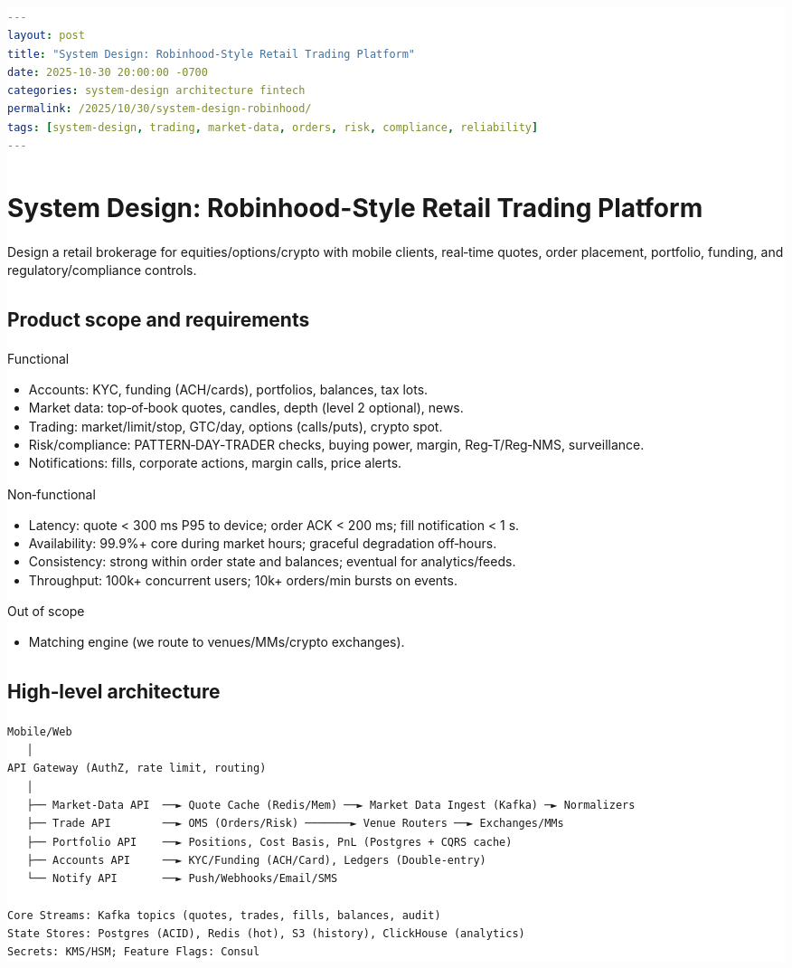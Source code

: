 ```yaml
---
layout: post
title: "System Design: Robinhood-Style Retail Trading Platform"
date: 2025-10-30 20:00:00 -0700
categories: system-design architecture fintech
permalink: /2025/10/30/system-design-robinhood/
tags: [system-design, trading, market-data, orders, risk, compliance, reliability]
---
```


# System Design: Robinhood-Style Retail Trading Platform

Design a retail brokerage for equities/options/crypto with mobile clients, real‑time quotes, order placement, portfolio, funding, and regulatory/compliance controls.

## Product scope and requirements

Functional
- Accounts: KYC, funding (ACH/cards), portfolios, balances, tax lots.
- Market data: top‑of‑book quotes, candles, depth (level 2 optional), news.
- Trading: market/limit/stop, GTC/day, options (calls/puts), crypto spot.
- Risk/compliance: PATTERN‑DAY‑TRADER checks, buying power, margin, Reg‑T/Reg‑NMS, surveillance.
- Notifications: fills, corporate actions, margin calls, price alerts.

Non‑functional
- Latency: quote < 300 ms P95 to device; order ACK < 200 ms; fill notification < 1 s.
- Availability: 99.9%+ core during market hours; graceful degradation off‑hours.
- Consistency: strong within order state and balances; eventual for analytics/feeds.
- Throughput: 100k+ concurrent users; 10k+ orders/min bursts on events.

Out of scope
- Matching engine (we route to venues/MMs/crypto exchanges).

## High‑level architecture

```
Mobile/Web
   │
API Gateway (AuthZ, rate limit, routing)
   │
   ├── Market-Data API  ──► Quote Cache (Redis/Mem) ──► Market Data Ingest (Kafka) ─► Normalizers
   ├── Trade API        ──► OMS (Orders/Risk) ───────► Venue Routers ──► Exchanges/MMs
   ├── Portfolio API    ──► Positions, Cost Basis, PnL (Postgres + CQRS cache)
   ├── Accounts API     ──► KYC/Funding (ACH/Card), Ledgers (Double‑entry)
   └── Notify API       ──► Push/Webhooks/Email/SMS

Core Streams: Kafka topics (quotes, trades, fills, balances, audit)
State Stores: Postgres (ACID), Redis (hot), S3 (history), ClickHouse (analytics)
Secrets: KMS/HSM; Feature Flags: Consul
```
